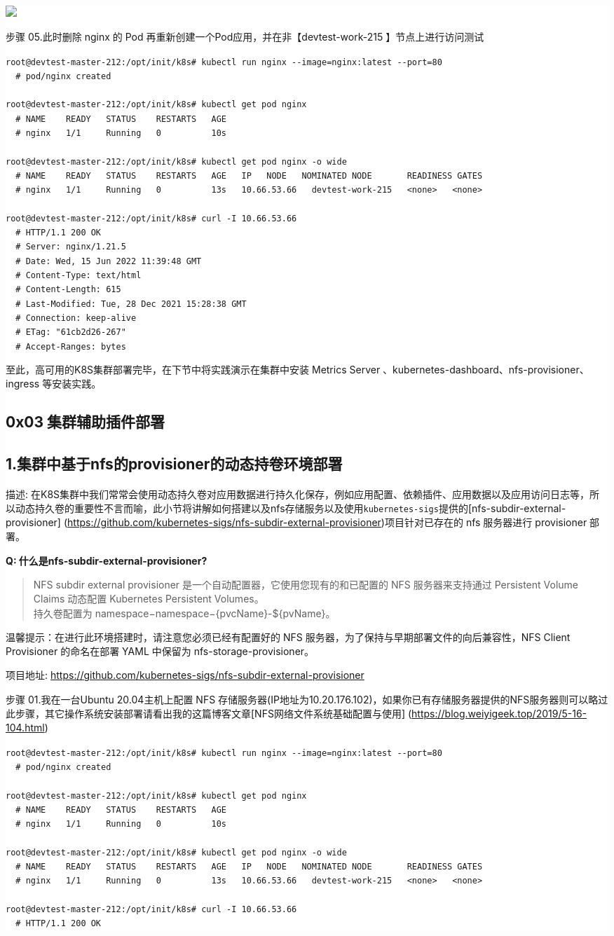 ![](https://i0.hdslb.com/bfs/article/dc46c58025fbd14e4bf542342cf24d10bab30b44.png@942w_96h_progressive.webp)

步骤 05.此时删除 nginx 的 Pod 再重新创建一个Pod应用，并在非【devtest-work-215 】节点上进行访问测试

```
root@devtest-master-212:/opt/init/k8s# kubectl run nginx --image=nginx:latest --port=80
  # pod/nginx created

root@devtest-master-212:/opt/init/k8s# kubectl get pod nginx
  # NAME    READY   STATUS    RESTARTS   AGE
  # nginx   1/1     Running   0          10s

root@devtest-master-212:/opt/init/k8s# kubectl get pod nginx -o wide
  # NAME    READY   STATUS    RESTARTS   AGE   IP   NODE   NOMINATED NODE       READINESS GATES
  # nginx   1/1     Running   0          13s   10.66.53.66   devtest-work-215   <none>   <none>

root@devtest-master-212:/opt/init/k8s# curl -I 10.66.53.66
  # HTTP/1.1 200 OK
  # Server: nginx/1.21.5
  # Date: Wed, 15 Jun 2022 11:39:48 GMT
  # Content-Type: text/html
  # Content-Length: 615
  # Last-Modified: Tue, 28 Dec 2021 15:28:38 GMT
  # Connection: keep-alive
  # ETag: "61cb2d26-267"
  # Accept-Ranges: bytes
```

至此，高可用的K8S集群部署完毕，在下节中将实践演示在集群中安装 Metrics Server 、kubernetes-dashboard、nfs-provisioner、ingress 等安装实践。

## 0x03 集群辅助插件部署

## 1.集群中基于nfs的provisioner的动态持卷环境部署

描述: 在K8S集群中我们常常会使用动态持久卷对应用数据进行持久化保存，例如应用配置、依赖插件、应用数据以及应用访问日志等，所以动态持久卷的重要性不言而喻，此小节将讲解如何搭建以及nfs存储服务以及使用`kubernetes-sigs`提供的\[nfs-subdir-external-provisioner\] (https://github.com/kubernetes-sigs/nfs-subdir-external-provisioner)项目针对已存在的 nfs 服务器进行 provisioner 部署。

**Q: 什么是nfs-subdir-external-provisioner?**

> NFS subdir external provisioner 是一个自动配置器，它使用您现有的和已配置的 NFS 服务器来支持通过 Persistent Volume Claims 动态配置 Kubernetes Persistent Volumes。  
> 持久卷配置为 namespace−namespace−{pvcName}-${pvName}。

温馨提示：在进行此环境搭建时，请注意您必须已经有配置好的 NFS 服务器，为了保持与早期部署文件的向后兼容性，NFS Client Provisioner 的命名在部署 YAML 中保留为 nfs-storage-provisioner。

项目地址: https://github.com/kubernetes-sigs/nfs-subdir-external-provisioner

步骤 01.我在一台Ubuntu 20.04主机上配置 NFS 存储服务器(IP地址为10.20.176.102)，如果你已有存储服务器提供的NFS服务器则可以略过此步骤，其它操作系统安装部署请看出我的这篇博客文章\[NFS网络文件系统基础配置与使用\] (https://blog.weiyigeek.top/2019/5-16-104.html)

```
root@devtest-master-212:/opt/init/k8s# kubectl run nginx --image=nginx:latest --port=80
  # pod/nginx created

root@devtest-master-212:/opt/init/k8s# kubectl get pod nginx
  # NAME    READY   STATUS    RESTARTS   AGE
  # nginx   1/1     Running   0          10s

root@devtest-master-212:/opt/init/k8s# kubectl get pod nginx -o wide
  # NAME    READY   STATUS    RESTARTS   AGE   IP   NODE   NOMINATED NODE       READINESS GATES
  # nginx   1/1     Running   0          13s   10.66.53.66   devtest-work-215   <none>   <none>

root@devtest-master-212:/opt/init/k8s# curl -I 10.66.53.66
  # HTTP/1.1 200 OK
```
